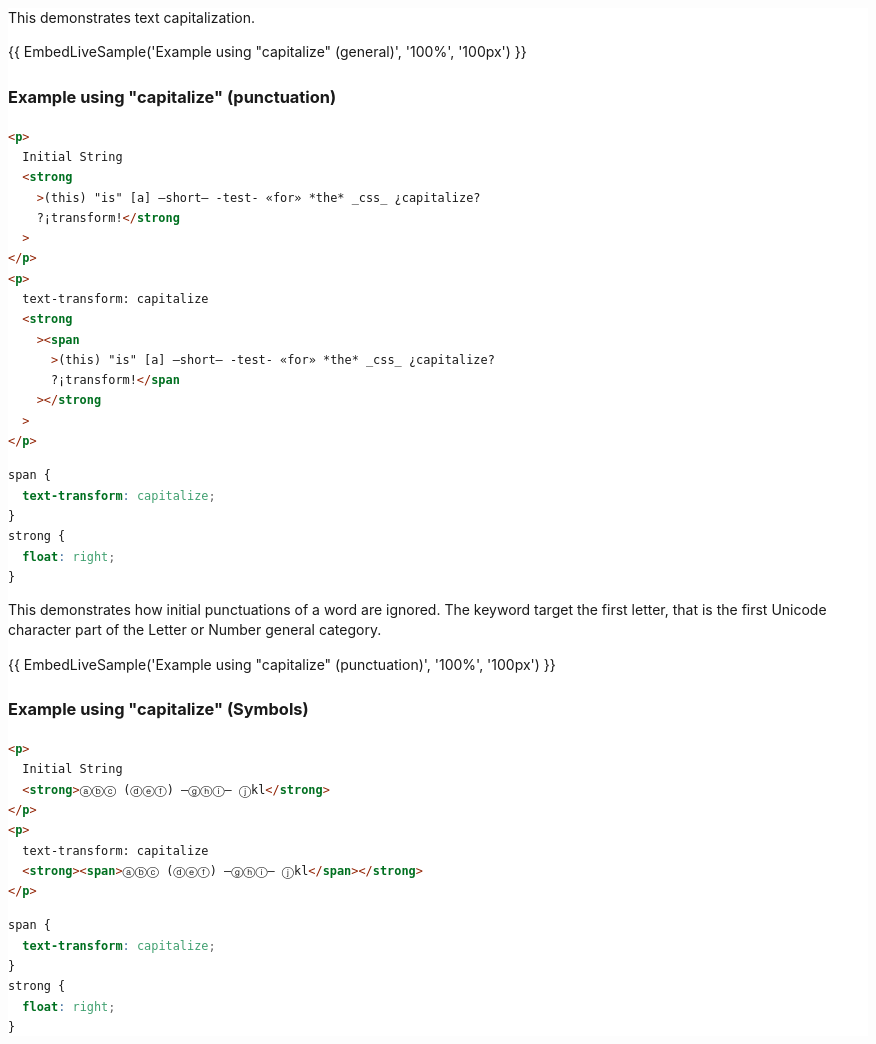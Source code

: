 This demonstrates text capitalization.

{{ EmbedLiveSample('Example using "capitalize" (general)', '100%', '100px') }}

### Example using "capitalize" (punctuation)

```html
<p>
  Initial String
  <strong
    >(this) "is" [a] –short– -test- «for» *the* _css_ ¿capitalize?
    ?¡transform!</strong
  >
</p>
<p>
  text-transform: capitalize
  <strong
    ><span
      >(this) "is" [a] –short– -test- «for» *the* _css_ ¿capitalize?
      ?¡transform!</span
    ></strong
  >
</p>
```

```css
span {
  text-transform: capitalize;
}
strong {
  float: right;
}
```

This demonstrates how initial punctuations of a word are ignored. The keyword target the first letter, that is the first Unicode character part of the Letter or Number general category.

{{ EmbedLiveSample('Example using "capitalize" (punctuation)', '100%', '100px') }}

### Example using "capitalize" (Symbols)

```html
<p>
  Initial String
  <strong>ⓐⓑⓒ (ⓓⓔⓕ) —ⓖⓗⓘ— ⓙkl</strong>
</p>
<p>
  text-transform: capitalize
  <strong><span>ⓐⓑⓒ (ⓓⓔⓕ) —ⓖⓗⓘ— ⓙkl</span></strong>
</p>
```

```css
span {
  text-transform: capitalize;
}
strong {
  float: right;
}
```
